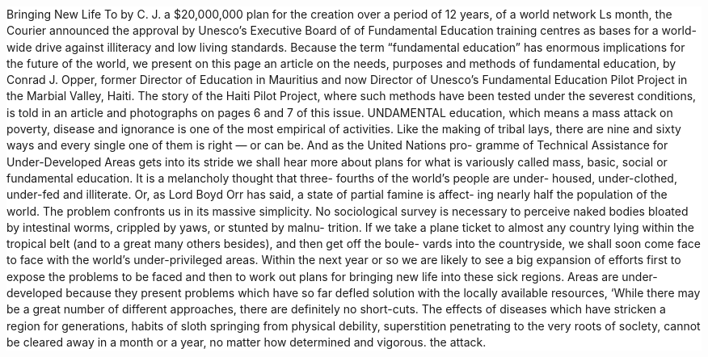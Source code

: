 Bringing New Life To 
by C. J. 
a $20,000,000 plan for the creation over a period of 12 years, of a world network 
Ls month, the Courier announced the approval by Unesco’s Executive Board of 
of Fundamental Education training centres as bases for a world-wide drive against 
illiteracy and low living standards. Because the term “fundamental education” has 
enormous implications for the future of the world, we present on this page an article on 
the needs, purposes and methods of fundamental education, by Conrad J. Opper, former 
Director of Education in Mauritius and now Director of Unesco’s Fundamental Education 
Pilot Project in the Marbial Valley, Haiti. 
The story of the Haiti Pilot Project, where such methods have been tested 
under the severest conditions, is told in an article and photographs on pages 6 
and 7 of this issue. 
UNDAMENTAL education, which 
means a mass attack on poverty, 
disease and ignorance is one of 
the most empirical of activities. 
Like the making of tribal lays, there 
are nine and sixty ways and every 
single one of them is right — or can 
be. And as the United Nations pro- 
gramme of Technical Assistance for 
Under-Developed Areas gets into its 
stride we shall hear more about plans 
for what is variously called mass, basic, 
social or fundamental education. 
It is a melancholy thought that three- 
fourths of the world’s people are under- 
housed, under-clothed, under-fed and 
illiterate. Or, as Lord Boyd Orr has 
said, a state of partial famine is affect- 
ing nearly half the population of the 
world. The problem confronts us in its 
massive simplicity. No sociological 
survey is necessary to perceive naked 
bodies bloated by intestinal worms, 
crippled by yaws, or stunted by malnu- 
trition. 
If we take a plane ticket to almost 
any country lying within the tropical 
belt (and to a great many others 
besides), and then get off the boule- 
vards into the countryside, we shall 
soon come face to face with the world’s 
under-privileged areas. Within the 
next year or so we are likely to see a 
big expansion of efforts first to expose 
the problems to be faced and then to 
work out plans for bringing new life 
into these sick regions. 
Areas are under-developed because 
they present problems which have so 
far defled solution with the locally 
available resources, ‘While there may 
be a great number of different 
approaches, there are definitely no 
short-cuts. The effects of diseases 
which have stricken a region for 
generations, habits of sloth springing 
from physical debility, superstition 
penetrating to the very roots of soclety, 
cannot be cleared away in a month or 
a year, no matter how determined and 
vigorous. the attack. 